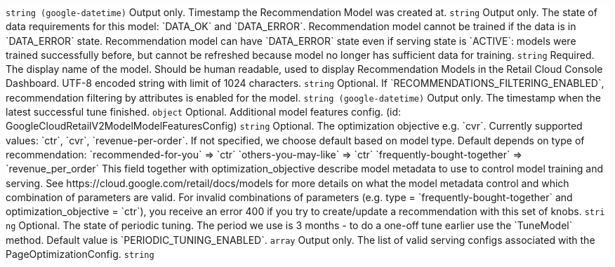 <tr>
    <td><CopyableCode code="createTime" /></td>
    <td><code>string (google-datetime)</code></td>
    <td>Output only. Timestamp the Recommendation Model was created at.</td>
</tr>
<tr>
    <td><CopyableCode code="dataState" /></td>
    <td><code>string</code></td>
    <td>Output only. The state of data requirements for this model: `DATA_OK` and `DATA_ERROR`. Recommendation model cannot be trained if the data is in `DATA_ERROR` state. Recommendation model can have `DATA_ERROR` state even if serving state is `ACTIVE`: models were trained successfully before, but cannot be refreshed because model no longer has sufficient data for training.</td>
</tr>
<tr>
    <td><CopyableCode code="displayName" /></td>
    <td><code>string</code></td>
    <td>Required. The display name of the model. Should be human readable, used to display Recommendation Models in the Retail Cloud Console Dashboard. UTF-8 encoded string with limit of 1024 characters.</td>
</tr>
<tr>
    <td><CopyableCode code="filteringOption" /></td>
    <td><code>string</code></td>
    <td>Optional. If `RECOMMENDATIONS_FILTERING_ENABLED`, recommendation filtering by attributes is enabled for the model.</td>
</tr>
<tr>
    <td><CopyableCode code="lastTuneTime" /></td>
    <td><code>string (google-datetime)</code></td>
    <td>Output only. The timestamp when the latest successful tune finished.</td>
</tr>
<tr>
    <td><CopyableCode code="modelFeaturesConfig" /></td>
    <td><code>object</code></td>
    <td>Optional. Additional model features config. (id: GoogleCloudRetailV2ModelModelFeaturesConfig)</td>
</tr>
<tr>
    <td><CopyableCode code="optimizationObjective" /></td>
    <td><code>string</code></td>
    <td>Optional. The optimization objective e.g. `cvr`. Currently supported values: `ctr`, `cvr`, `revenue-per-order`. If not specified, we choose default based on model type. Default depends on type of recommendation: `recommended-for-you` =&gt; `ctr` `others-you-may-like` =&gt; `ctr` `frequently-bought-together` =&gt; `revenue_per_order` This field together with optimization_objective describe model metadata to use to control model training and serving. See https://cloud.google.com/retail/docs/models for more details on what the model metadata control and which combination of parameters are valid. For invalid combinations of parameters (e.g. type = `frequently-bought-together` and optimization_objective = `ctr`), you receive an error 400 if you try to create/update a recommendation with this set of knobs.</td>
</tr>
<tr>
    <td><CopyableCode code="periodicTuningState" /></td>
    <td><code>string</code></td>
    <td>Optional. The state of periodic tuning. The period we use is 3 months - to do a one-off tune earlier use the `TuneModel` method. Default value is `PERIODIC_TUNING_ENABLED`.</td>
</tr>
<tr>
    <td><CopyableCode code="servingConfigLists" /></td>
    <td><code>array</code></td>
    <td>Output only. The list of valid serving configs associated with the PageOptimizationConfig.</td>
</tr>
<tr>
    <td><CopyableCode code="servingState" /></td>
    <td><code>string</code></td>